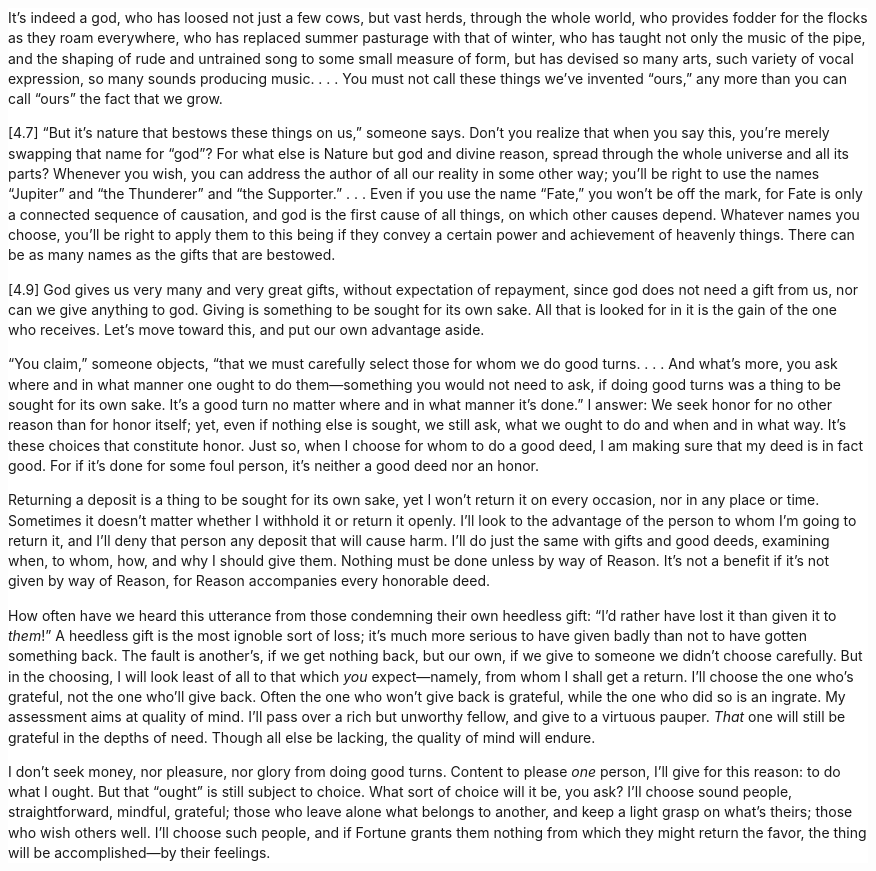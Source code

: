 It’s indeed a god, who has loosed not just a few cows, but vast herds, through the whole world, who provides fodder for the flocks as they roam everywhere, who has replaced summer pasturage with that of winter, who has taught not only the music of the pipe, and the shaping of rude and untrained song to some small measure of form, but has devised so many arts, such variety of vocal expression, so many sounds producing music. . . . You must not call these things we’ve invented “ours,” any more than you can call “ours” the fact that we grow.

\[4.7\] “But it’s nature that bestows these things on us,” someone says. Don’t you realize that when you say this, you’re merely swapping that name for “god”? For what else is Nature but god and divine reason, spread through the whole universe and all its parts? Whenever you wish, you can address the author of all our reality in some other way; you’ll be right to use the names “Jupiter” and “the Thunderer” and “the Supporter.” . . . Even if you use the name “Fate,” you won’t be off the mark, for Fate is only a connected sequence of causation, and god is the first cause of all things, on which other causes depend. Whatever names you choose, you’ll be right to apply them to this being if they convey a certain power and achievement of heavenly things. There can be as many names as the gifts that are bestowed.

\[4.9\] God gives us very many and very great gifts, without expectation of repayment, since god does not need a gift from us, nor can we give anything to god. Giving is something to be sought for its own sake. All that is looked for in it is the gain of the one who receives. Let’s move toward this, and put our own advantage aside.

“You claim,” someone objects, “that we must carefully select those for whom we do good turns. . . . And what’s more, you ask where and in what manner one ought to do them—something you would not need to ask, if doing good turns was a thing to be sought for its own sake. It’s a good turn no matter where and in what manner it’s done.” I answer: We seek honor for no other reason than for honor itself; yet, even if nothing else is sought, we still ask, what we ought to do and when and in what way. It’s these choices that constitute honor. Just so, when I choose for whom to do a good deed, I am making sure that my deed is in fact good. For if it’s done for some foul person, it’s neither a good deed nor an honor.

Returning a deposit is a thing to be sought for its own sake, yet I won’t return it on every occasion, nor in any place or time. Sometimes it doesn’t matter whether I withhold it or return it openly. I’ll look to the advantage of the person to whom I’m going to return it, and I’ll deny that person any deposit that will cause harm. I’ll do just the same with gifts and good deeds, examining when, to whom, how, and why I should give them. Nothing must be done unless by way of Reason. It’s not a benefit if it’s not given by way of Reason, for Reason accompanies every honorable deed.

How often have we heard this utterance from those condemning their own heedless gift: “I’d rather have lost it than given it to *them*\!” A heedless gift is the most ignoble sort of loss; it’s much more serious to have given badly than not to have gotten something back. The fault is another’s, if we get nothing back, but our own, if we give to someone we didn’t choose carefully. But in the choosing, I will look least of all to that which *you* expect—namely, from whom I shall get a return. I’ll choose the one who’s grateful, not the one who’ll give back. Often the one who won’t give back is grateful, while the one who did so is an ingrate. My assessment aims at quality of mind. I’ll pass over a rich but unworthy fellow, and give to a virtuous pauper. *That* one will still be grateful in the depths of need. Though all else be lacking, the quality of mind will endure.

I don’t seek money, nor pleasure, nor glory from doing good turns. Content to please *one* person, I’ll give for this reason: to do what I ought. But that “ought” is still subject to choice. What sort of choice will it be, you ask? I’ll choose sound people, straightforward, mindful, grateful; those who leave alone what belongs to another, and keep a light grasp on what’s theirs; those who wish others well. I’ll choose such people, and if Fortune grants them nothing from which they might return the favor, the thing will be accomplished—by their feelings.
